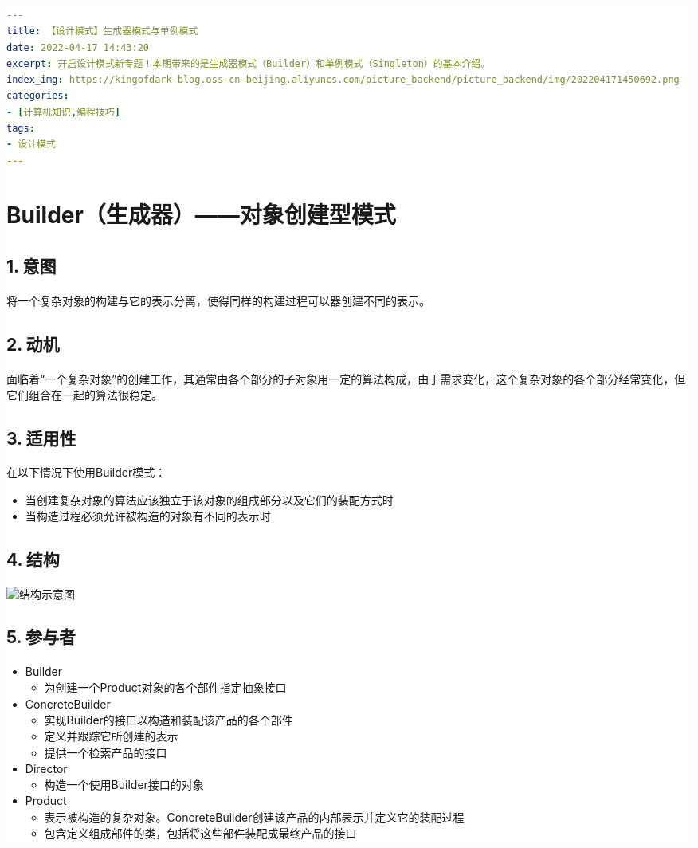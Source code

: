 ```yaml
---
title: 【设计模式】生成器模式与单例模式
date: 2022-04-17 14:43:20
excerpt: 开启设计模式新专题！本期带来的是生成器模式（Builder）和单例模式（Singleton）的基本介绍。
index_img: https://kingofdark-blog.oss-cn-beijing.aliyuncs.com/picture_backend/picture_backend/img/202204171450692.png
categories: 
- [计算机知识,编程技巧]
tags:
- 设计模式
---
```


# Builder（生成器）——对象创建型模式

## 1. 意图

将一个复杂对象的构建与它的表示分离，使得同样的构建过程可以器创建不同的表示。

## 2. 动机

面临着“一个复杂对象”的创建工作，其通常由各个部分的子对象用一定的算法构成，由于需求变化，这个复杂对象的各个部分经常变化，但它们组合在一起的算法很稳定。

## 3. 适用性

在以下情况下使用Builder模式：

- 当创建复杂对象的算法应该独立于该对象的组成部分以及它们的装配方式时
- 当构造过程必须允许被构造的对象有不同的表示时

## 4. 结构

![结构示意图](https://kingofdark-blog.oss-cn-beijing.aliyuncs.com/picture_backend/picture_backend/img/202204171447075.jpeg)

## 5. 参与者

- Builder
  - 为创建一个Product对象的各个部件指定抽象接口
- ConcreteBuilder
  - 实现Builder的接口以构造和装配该产品的各个部件
  - 定义并跟踪它所创建的表示
  - 提供一个检索产品的接口
- Director
  - 构造一个使用Builder接口的对象
- Product
  - 表示被构造的复杂对象。ConcreteBuilder创建该产品的内部表示并定义它的装配过程
  - 包含定义组成部件的类，包括将这些部件装配成最终产品的接口
